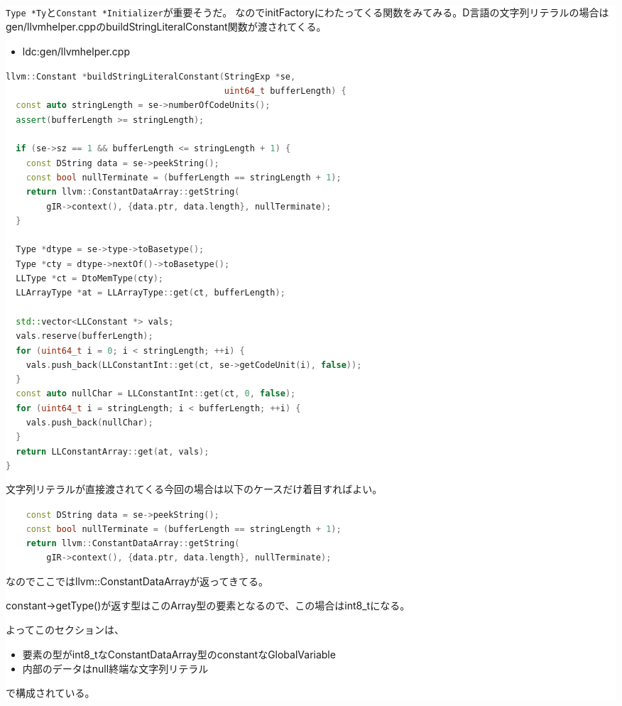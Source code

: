 `Type *Ty`と`Constant *Initializer`が重要そうだ。
なのでinitFactoryにわたってくる関数をみてみる。D言語の文字列リテラルの場合はgen/llvmhelper.cppのbuildStringLiteralConstant関数が渡されてくる。

- ldc:gen/llvmhelper.cpp

```cpp
llvm::Constant *buildStringLiteralConstant(StringExp *se,
                                           uint64_t bufferLength) {
  const auto stringLength = se->numberOfCodeUnits();
  assert(bufferLength >= stringLength);

  if (se->sz == 1 && bufferLength <= stringLength + 1) {
    const DString data = se->peekString();
    const bool nullTerminate = (bufferLength == stringLength + 1);
    return llvm::ConstantDataArray::getString(
        gIR->context(), {data.ptr, data.length}, nullTerminate);
  }

  Type *dtype = se->type->toBasetype();
  Type *cty = dtype->nextOf()->toBasetype();
  LLType *ct = DtoMemType(cty);
  LLArrayType *at = LLArrayType::get(ct, bufferLength);

  std::vector<LLConstant *> vals;
  vals.reserve(bufferLength);
  for (uint64_t i = 0; i < stringLength; ++i) {
    vals.push_back(LLConstantInt::get(ct, se->getCodeUnit(i), false));
  }
  const auto nullChar = LLConstantInt::get(ct, 0, false);
  for (uint64_t i = stringLength; i < bufferLength; ++i) {
    vals.push_back(nullChar);
  }
  return LLConstantArray::get(at, vals);
}
```

文字列リテラルが直接渡されてくる今回の場合は以下のケースだけ着目すればよい。

```cpp
    const DString data = se->peekString();
    const bool nullTerminate = (bufferLength == stringLength + 1);
    return llvm::ConstantDataArray::getString(
        gIR->context(), {data.ptr, data.length}, nullTerminate);
```

なのでここではllvm::ConstantDataArrayが返ってきてる。

constant->getType()が返す型はこのArray型の要素となるので、この場合はint8_tになる。

よってこのセクションは、

- 要素の型がint8_tなConstantDataArray型のconstantなGlobalVariable
- 内部のデータはnull終端な文字列リテラル

で構成されている。
